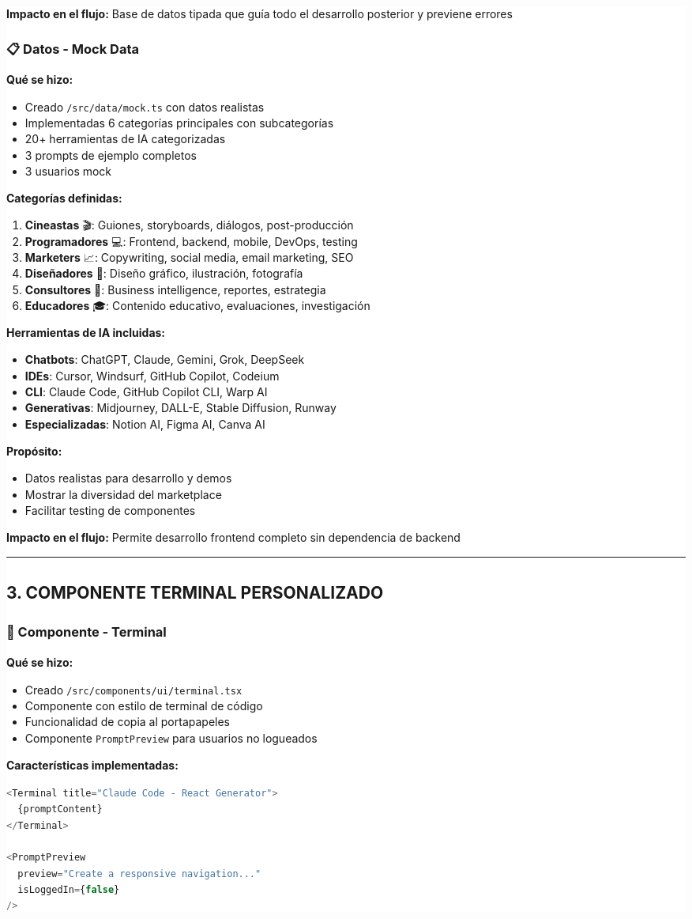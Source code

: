 **Impacto en el flujo:**
Base de datos tipada que guía todo el desarrollo posterior y previene errores

### 📋 Datos - Mock Data

**Qué se hizo:**
- Creado `/src/data/mock.ts` con datos realistas
- Implementadas 6 categorías principales con subcategorías
- 20+ herramientas de IA categorizadas
- 3 prompts de ejemplo completos
- 3 usuarios mock

**Categorías definidas:**
1. **Cineastas** 🎬: Guiones, storyboards, diálogos, post-producción
2. **Programadores** 💻: Frontend, backend, mobile, DevOps, testing
3. **Marketers** 📈: Copywriting, social media, email marketing, SEO
4. **Diseñadores** 🎨: Diseño gráfico, ilustración, fotografía
5. **Consultores** 🏢: Business intelligence, reportes, estrategia
6. **Educadores** 🎓: Contenido educativo, evaluaciones, investigación

**Herramientas de IA incluidas:**
- **Chatbots**: ChatGPT, Claude, Gemini, Grok, DeepSeek
- **IDEs**: Cursor, Windsurf, GitHub Copilot, Codeium
- **CLI**: Claude Code, GitHub Copilot CLI, Warp AI
- **Generativas**: Midjourney, DALL-E, Stable Diffusion, Runway
- **Especializadas**: Notion AI, Figma AI, Canva AI

**Propósito:**
- Datos realistas para desarrollo y demos
- Mostrar la diversidad del marketplace
- Facilitar testing de componentes

**Impacto en el flujo:**
Permite desarrollo frontend completo sin dependencia de backend

---

## 3. COMPONENTE TERMINAL PERSONALIZADO

### 🎨 Componente - Terminal

**Qué se hizo:**
- Creado `/src/components/ui/terminal.tsx`
- Componente con estilo de terminal de código
- Funcionalidad de copia al portapapeles
- Componente `PromptPreview` para usuarios no logueados

**Características implementadas:**
```typescript
<Terminal title="Claude Code - React Generator">
  {promptContent}
</Terminal>

<PromptPreview 
  preview="Create a responsive navigation..."
  isLoggedIn={false}
/>
```
